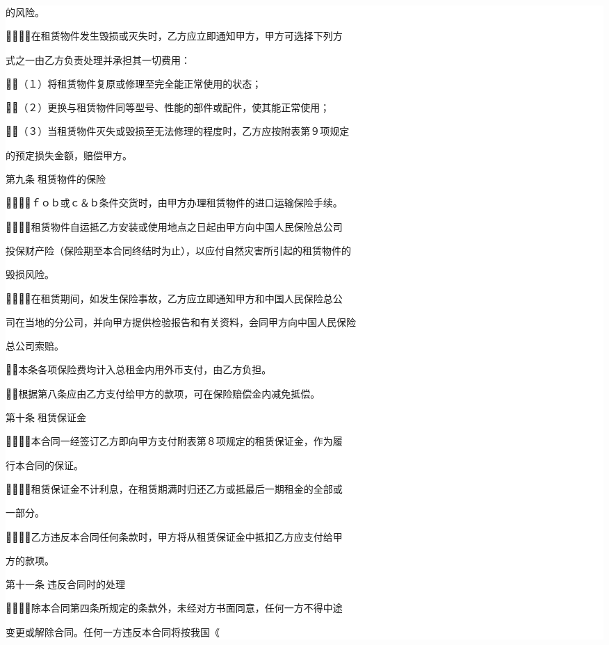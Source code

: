 的风险。

２．在租赁物件发生毁损或灭失时，乙方应立即通知甲方，甲方可选择下列方

式之一由乙方负责处理并承担其一切费用：

（１）将租赁物件复原或修理至完全能正常使用的状态；

（２）更换与租赁物件同等型号、性能的部件或配件，使其能正常使用；

（３）当租赁物件灭失或毁损至无法修理的程度时，乙方应按附表第９项规定

的预定损失金额，赔偿甲方。





第九条 租赁物件的保险



１．ｆｏｂ或ｃ＆ｂ条件交货时，由甲方办理租赁物件的进口运输保险手续。

２．租赁物件自运抵乙方安装或使用地点之日起由甲方向中国人民保险总公司

投保财产险（保险期至本合同终结时为止），以应付自然灾害所引起的租赁物件的

毁损风险。

３．在租赁期间，如发生保险事故，乙方应立即通知甲方和中国人民保险总公

司在当地的分公司，并向甲方提供检验报告和有关资料，会同甲方向中国人民保险

总公司索赔。

本条各项保险费均计入总租金内用外币支付，由乙方负担。

根据第八条应由乙方支付给甲方的款项，可在保险赔偿金内减免抵偿。





第十条 租赁保证金



１．本合同一经签订乙方即向甲方支付附表第８项规定的租赁保证金，作为履

行本合同的保证。

２．租赁保证金不计利息，在租赁期满时归还乙方或抵最后一期租金的全部或

一部分。

３．乙方违反本合同任何条款时，甲方将从租赁保证金中抵扣乙方应支付给甲

方的款项。





第十一条 违反合同时的处理



１．除本合同第四条所规定的条款外，未经对方书面同意，任何一方不得中途

变更或解除合同。任何一方违反本合同将按我国《
